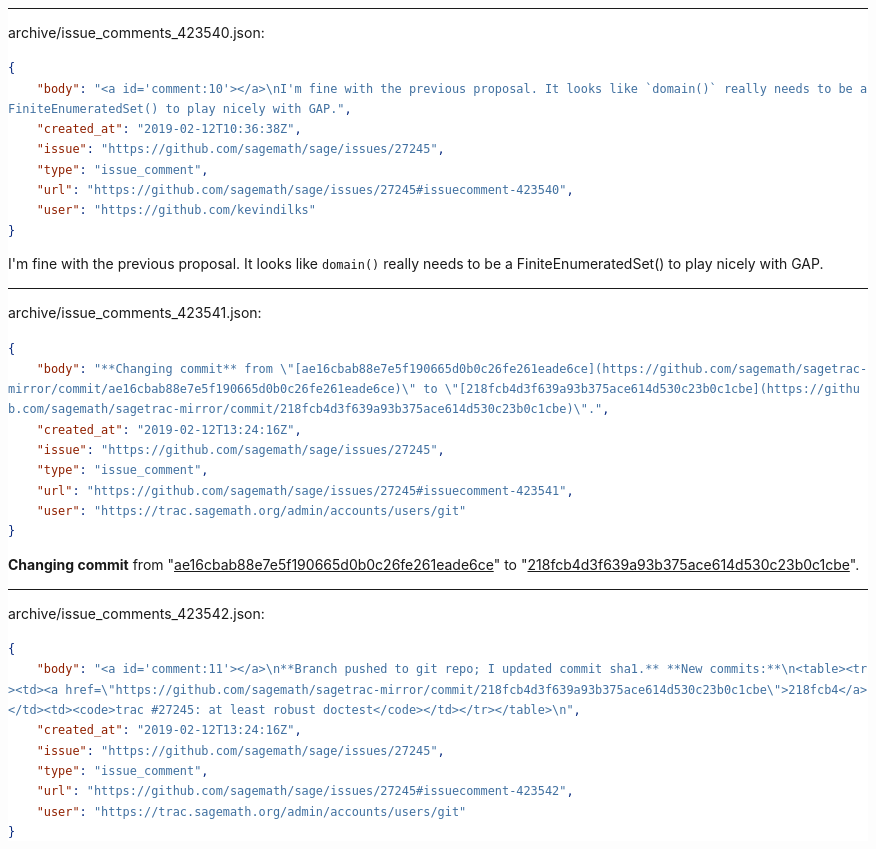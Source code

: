 

---

archive/issue_comments_423540.json:
```json
{
    "body": "<a id='comment:10'></a>\nI'm fine with the previous proposal. It looks like `domain()` really needs to be a FiniteEnumeratedSet() to play nicely with GAP.",
    "created_at": "2019-02-12T10:36:38Z",
    "issue": "https://github.com/sagemath/sage/issues/27245",
    "type": "issue_comment",
    "url": "https://github.com/sagemath/sage/issues/27245#issuecomment-423540",
    "user": "https://github.com/kevindilks"
}
```

<a id='comment:10'></a>
I'm fine with the previous proposal. It looks like `domain()` really needs to be a FiniteEnumeratedSet() to play nicely with GAP.



---

archive/issue_comments_423541.json:
```json
{
    "body": "**Changing commit** from \"[ae16cbab88e7e5f190665d0b0c26fe261eade6ce](https://github.com/sagemath/sagetrac-mirror/commit/ae16cbab88e7e5f190665d0b0c26fe261eade6ce)\" to \"[218fcb4d3f639a93b375ace614d530c23b0c1cbe](https://github.com/sagemath/sagetrac-mirror/commit/218fcb4d3f639a93b375ace614d530c23b0c1cbe)\".",
    "created_at": "2019-02-12T13:24:16Z",
    "issue": "https://github.com/sagemath/sage/issues/27245",
    "type": "issue_comment",
    "url": "https://github.com/sagemath/sage/issues/27245#issuecomment-423541",
    "user": "https://trac.sagemath.org/admin/accounts/users/git"
}
```

**Changing commit** from "[ae16cbab88e7e5f190665d0b0c26fe261eade6ce](https://github.com/sagemath/sagetrac-mirror/commit/ae16cbab88e7e5f190665d0b0c26fe261eade6ce)" to "[218fcb4d3f639a93b375ace614d530c23b0c1cbe](https://github.com/sagemath/sagetrac-mirror/commit/218fcb4d3f639a93b375ace614d530c23b0c1cbe)".



---

archive/issue_comments_423542.json:
```json
{
    "body": "<a id='comment:11'></a>\n**Branch pushed to git repo; I updated commit sha1.** **New commits:**\n<table><tr><td><a href=\"https://github.com/sagemath/sagetrac-mirror/commit/218fcb4d3f639a93b375ace614d530c23b0c1cbe\">218fcb4</a></td><td><code>trac #27245: at least robust doctest</code></td></tr></table>\n",
    "created_at": "2019-02-12T13:24:16Z",
    "issue": "https://github.com/sagemath/sage/issues/27245",
    "type": "issue_comment",
    "url": "https://github.com/sagemath/sage/issues/27245#issuecomment-423542",
    "user": "https://trac.sagemath.org/admin/accounts/users/git"
}
```
